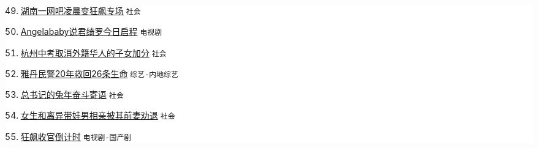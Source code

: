 49. [湖南一网吧凌晨变狂飙专场](https://m.weibo.cn/search?containerid=100103type%3D1%26t%3D10%26q%3D%23%E6%B9%96%E5%8D%97%E4%B8%80%E7%BD%91%E5%90%A7%E5%87%8C%E6%99%A8%E5%8F%98%E7%8B%82%E9%A3%99%E4%B8%93%E5%9C%BA%23&stream_entry_id=31&isnewpage=1&extparam=seat%3D1%26realpos%3D47%26band_rank%3D47%26lcate%3D5001%26pos%3D47%26c_type%3D31%26filter_type%3Drealtimehot%26flag%3D0%26q%3D%2523%25E6%25B9%2596%25E5%258D%2597%25E4%25B8%2580%25E7%25BD%2591%25E5%2590%25A7%25E5%2587%258C%25E6%2599%25A8%25E5%258F%2598%25E7%258B%2582%25E9%25A3%2599%25E4%25B8%2593%25E5%259C%25BA%2523%26stream_entry_id%3D31%26dgr%3D0%26cate%3D5001%26display_time%3D1675175021%26pre_seqid%3D1675175021822012098147&luicode=10000011&lfid=106003type%3D25%26t%3D3%26disable_hot%3D1%26filter_type%3Drealtimehot) `社会` 

50. [Angelababy说君绮罗今日启程](https://m.weibo.cn/search?containerid=100103type%3D1%26t%3D10%26q%3D%23Angelababy%E8%AF%B4%E5%90%9B%E7%BB%AE%E7%BD%97%E4%BB%8A%E6%97%A5%E5%90%AF%E7%A8%8B%23&stream_entry_id=31&isnewpage=1&extparam=seat%3D1%26realpos%3D48%26band_rank%3D48%26lcate%3D5001%26pos%3D48%26c_type%3D31%26filter_type%3Drealtimehot%26flag%3D0%26q%3D%2523Angelababy%25E8%25AF%25B4%25E5%2590%259B%25E7%25BB%25AE%25E7%25BD%2597%25E4%25BB%258A%25E6%2597%25A5%25E5%2590%25AF%25E7%25A8%258B%2523%26stream_entry_id%3D31%26dgr%3D0%26cate%3D5001%26display_time%3D1675175021%26pre_seqid%3D1675175021822012098147&luicode=10000011&lfid=106003type%3D25%26t%3D3%26disable_hot%3D1%26filter_type%3Drealtimehot) `电视剧` 

51. [杭州中考取消外籍华人的子女加分](https://m.weibo.cn/search?containerid=100103type%3D1%26t%3D10%26q%3D%23%E6%9D%AD%E5%B7%9E%E4%B8%AD%E8%80%83%E5%8F%96%E6%B6%88%E5%A4%96%E7%B1%8D%E5%8D%8E%E4%BA%BA%E7%9A%84%E5%AD%90%E5%A5%B3%E5%8A%A0%E5%88%86%23&stream_entry_id=31&isnewpage=1&extparam=seat%3D1%26realpos%3D49%26band_rank%3D49%26lcate%3D5001%26pos%3D49%26c_type%3D31%26filter_type%3Drealtimehot%26flag%3D0%26q%3D%2523%25E6%259D%25AD%25E5%25B7%259E%25E4%25B8%25AD%25E8%2580%2583%25E5%258F%2596%25E6%25B6%2588%25E5%25A4%2596%25E7%25B1%258D%25E5%258D%258E%25E4%25BA%25BA%25E7%259A%2584%25E5%25AD%2590%25E5%25A5%25B3%25E5%258A%25A0%25E5%2588%2586%2523%26stream_entry_id%3D31%26dgr%3D0%26cate%3D5001%26display_time%3D1675175021%26pre_seqid%3D1675175021822012098147&luicode=10000011&lfid=106003type%3D25%26t%3D3%26disable_hot%3D1%26filter_type%3Drealtimehot) `社会` 

52. [雅丹民警20年救回26条生命](https://m.weibo.cn/search?containerid=100103type%3D1%26t%3D10%26q%3D%23%E9%9B%85%E4%B8%B9%E6%B0%91%E8%AD%A620%E5%B9%B4%E6%95%91%E5%9B%9E26%E6%9D%A1%E7%94%9F%E5%91%BD%23&stream_entry_id=31&isnewpage=1&extparam=seat%3D1%26realpos%3D50%26band_rank%3D50%26lcate%3D5001%26pos%3D50%26c_type%3D31%26filter_type%3Drealtimehot%26flag%3D1%26q%3D%2523%25E9%259B%2585%25E4%25B8%25B9%25E6%25B0%2591%25E8%25AD%25A620%25E5%25B9%25B4%25E6%2595%2591%25E5%259B%259E26%25E6%259D%25A1%25E7%2594%259F%25E5%2591%25BD%2523%26stream_entry_id%3D31%26dgr%3D0%26cate%3D5001%26display_time%3D1675175021%26pre_seqid%3D1675175021822012098147&luicode=10000011&lfid=106003type%3D25%26t%3D3%26disable_hot%3D1%26filter_type%3Drealtimehot) `综艺-内地综艺` 

53. [总书记的兔年奋斗寄语](https://m.weibo.cn/search?containerid=100103type%3D1%26t%3D10%26q%3D%23%E6%80%BB%E4%B9%A6%E8%AE%B0%E7%9A%84%E5%85%94%E5%B9%B4%E5%A5%8B%E6%96%97%E5%AF%84%E8%AF%AD%23&stream_entry_id=51&isnewpage=1&extparam=seat%3D1%26c_type%3D51%26cate%3D10103%26pos%3D0%26filter_type%3Drealtimehot%26dgr%3D0%26display_time%3D1675174964%26pre_seqid%3D167517496443401209392&luicode=10000011&lfid=106003type%3D25%26t%3D3%26disable_hot%3D1%26filter_type%3Drealtimehot) `社会` 

54. [女生和离异带娃男相亲被其前妻劝退](https://m.weibo.cn/search?containerid=100103type%3D1%26t%3D10%26q%3D%23%E5%A5%B3%E7%94%9F%E5%92%8C%E7%A6%BB%E5%BC%82%E5%B8%A6%E5%A8%83%E7%94%B7%E7%9B%B8%E4%BA%B2%E8%A2%AB%E5%85%B6%E5%89%8D%E5%A6%BB%E5%8A%9D%E9%80%80%23&stream_entry_id=31&isnewpage=1&extparam=seat%3D1%26c_type%3D31%26stream_entry_id%3D31%26cate%3D5001%26lcate%3D5001%26pos%3D49%26dgr%3D0%26flag%3D0%26q%3D%2523%25E5%25A5%25B3%25E7%2594%259F%25E5%2592%258C%25E7%25A6%25BB%25E5%25BC%2582%25E5%25B8%25A6%25E5%25A8%2583%25E7%2594%25B7%25E7%259B%25B8%25E4%25BA%25B2%25E8%25A2%25AB%25E5%2585%25B6%25E5%2589%258D%25E5%25A6%25BB%25E5%258A%259D%25E9%2580%2580%2523%26band_rank%3D50%26realpos%3D50%26filter_type%3Drealtimehot%26display_time%3D1675174964%26pre_seqid%3D167517496443401209392&luicode=10000011&lfid=106003type%3D25%26t%3D3%26disable_hot%3D1%26filter_type%3Drealtimehot) `社会` 

55. [狂飙收官倒计时](https://m.weibo.cn/search?containerid=100103type%3D1%26t%3D10%26q%3D%23%E7%8B%82%E9%A3%99%E6%94%B6%E5%AE%98%E5%80%92%E8%AE%A1%E6%97%B6%23&stream_entry_id=31&isnewpage=1&extparam=seat%3D1%26c_type%3D31%26stream_entry_id%3D31%26cate%3D5001%26lcate%3D5001%26pos%3D6%26band_rank%3D7%26q%3D%2523%25E7%258B%2582%25E9%25A3%2599%25E6%2594%25B6%25E5%25AE%2598%25E5%2580%2592%25E8%25AE%25A1%25E6%2597%25B6%2523%26dgr%3D0%26filter_type%3Drealtimehot%26adid%3D179208%26display_time%3D1675174804%26pre_seqid%3D16751748042920532826&luicode=10000011&lfid=106003type%3D25%26t%3D3%26disable_hot%3D1%26filter_type%3Drealtimehot) `电视剧-国产剧` 
